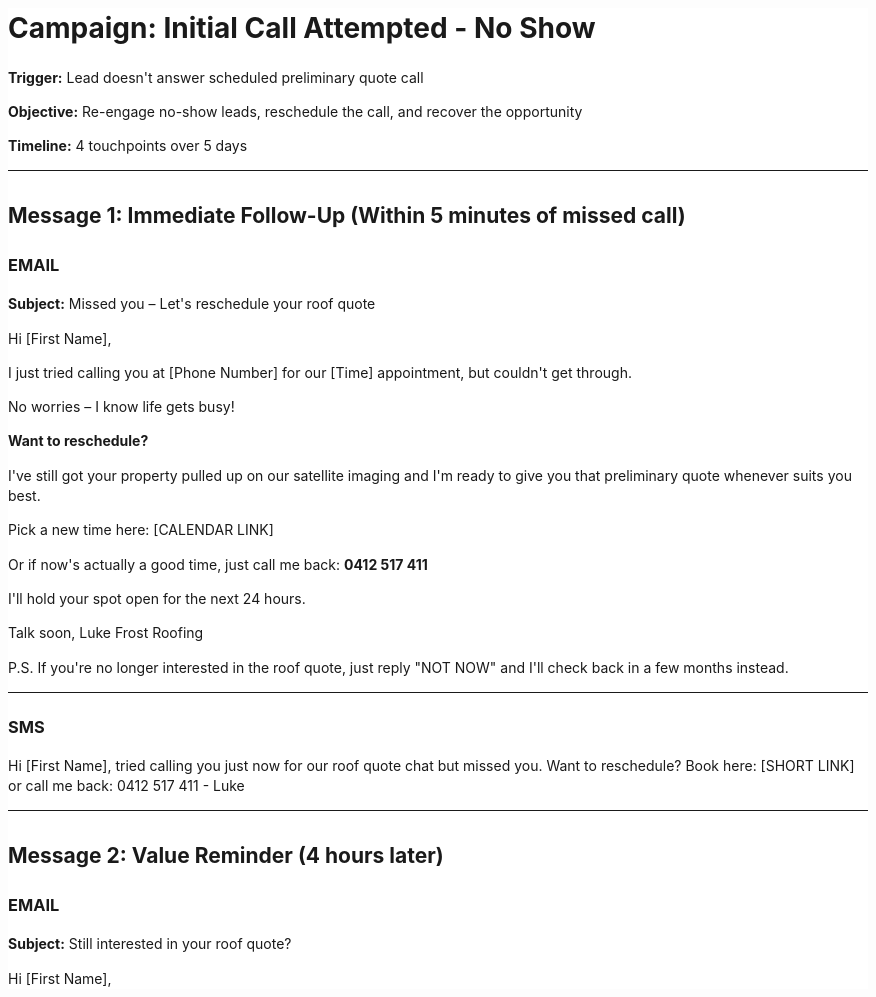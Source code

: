 # Campaign: Initial Call Attempted - No Show

**Trigger:** Lead doesn't answer scheduled preliminary quote call

**Objective:** Re-engage no-show leads, reschedule the call, and recover the opportunity

**Timeline:** 4 touchpoints over 5 days

---

## Message 1: Immediate Follow-Up (Within 5 minutes of missed call)

### EMAIL
**Subject:** Missed you – Let's reschedule your roof quote

Hi [First Name],

I just tried calling you at [Phone Number] for our [Time] appointment, but couldn't get through.

No worries – I know life gets busy!

**Want to reschedule?**

I've still got your property pulled up on our satellite imaging and I'm ready to give you that preliminary quote whenever suits you best.

Pick a new time here: [CALENDAR LINK]

Or if now's actually a good time, just call me back: **0412 517 411**

I'll hold your spot open for the next 24 hours.

Talk soon,
Luke
Frost Roofing

P.S. If you're no longer interested in the roof quote, just reply "NOT NOW" and I'll check back in a few months instead.

---

### SMS
Hi [First Name], tried calling you just now for our roof quote chat but missed you. Want to reschedule? Book here: [SHORT LINK] or call me back: 0412 517 411 - Luke

---

## Message 2: Value Reminder (4 hours later)

### EMAIL
**Subject:** Still interested in your roof quote?

Hi [First Name],
